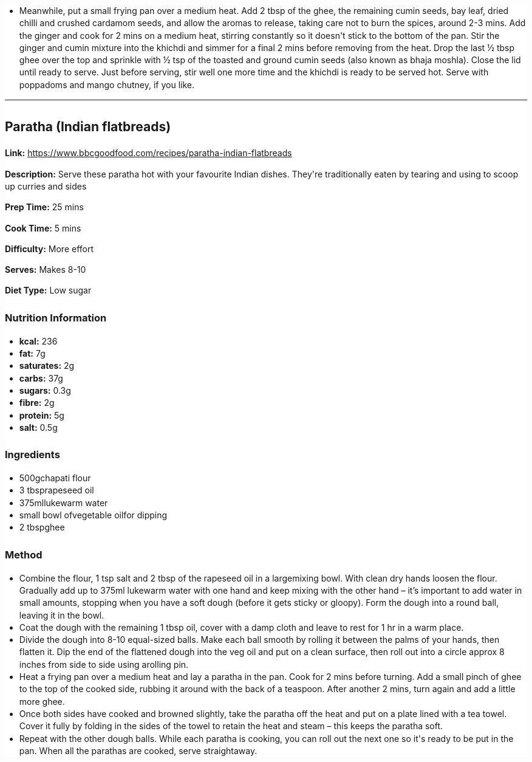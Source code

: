 - Meanwhile, put a small frying pan over a medium heat. Add 2 tbsp of the ghee, the remaining cumin seeds, bay leaf, dried chilli and crushed cardamom seeds, and allow the aromas to release, taking care not to burn the spices, around 2-3 mins. Add the ginger and cook for 2 mins on a medium heat, stirring constantly so it doesn't stick to the bottom of the pan. Stir the ginger and cumin mixture into the khichdi and simmer for a final 2 mins before removing from the heat. Drop the last ½ tbsp ghee over the top and sprinkle with ½ tsp of the toasted and ground cumin seeds (also known as bhaja moshla). Close the lid until ready to serve. Just before serving, stir well one more time and the khichdi is ready to be served hot. Serve with poppadoms and mango chutney, if you like.


---

## Paratha (Indian flatbreads)
**Link:** https://www.bbcgoodfood.com/recipes/paratha-indian-flatbreads

**Description:** Serve these paratha hot with your favourite Indian dishes. They're traditionally eaten by tearing and using to scoop up curries and sides

**Prep Time:** 25 mins

**Cook Time:** 5 mins

**Difficulty:** More effort

**Serves:** Makes 8-10

**Diet Type:** Low sugar

### Nutrition Information
- **kcal:** 236
- **fat:** 7g
- **saturates:** 2g
- **carbs:** 37g
- **sugars:** 0.3g
- **fibre:** 2g
- **protein:** 5g
- **salt:** 0.5g

### Ingredients
- 500gchapati flour
- 3 tbsprapeseed oil
- 375mllukewarm water
- small bowl ofvegetable oilfor dipping
- 2 tbspghee

### Method
- Combine the flour, 1 tsp salt and 2 tbsp of the rapeseed oil in a largemixing bowl. With clean dry hands loosen the flour. Gradually add up to 375ml lukewarm water with one hand and keep mixing with the other hand – it’s important to add water in small amounts, stopping when you have a soft dough (before it gets sticky or gloopy). Form the dough into a round ball, leaving it in the bowl.
- Coat the dough with the remaining 1 tbsp oil, cover with a damp cloth and leave to rest for 1 hr in a warm place.
- Divide the dough into 8-10 equal-sized balls. Make each ball smooth by rolling it between the palms of your hands, then flatten it. Dip the end of the flattened dough into the veg oil and put on a clean surface, then roll out into a circle approx 8 inches from side to side using arolling pin.
- Heat a frying pan over a medium heat and lay a paratha in the pan. Cook for 2 mins before turning. Add a small pinch of ghee to the top of the cooked side, rubbing it around with the back of a teaspoon. After another 2 mins, turn again and add a little more ghee.
- Once both sides have cooked and browned slightly, take the paratha off the heat and put on a plate lined with a tea towel. Cover it fully by folding in the sides of the towel to retain the heat and steam – this keeps the paratha soft.
- Repeat with the other dough balls. While each paratha is cooking, you can roll out the next one so it's ready to be put in the pan. When all the parathas are cooked, serve straightaway.
